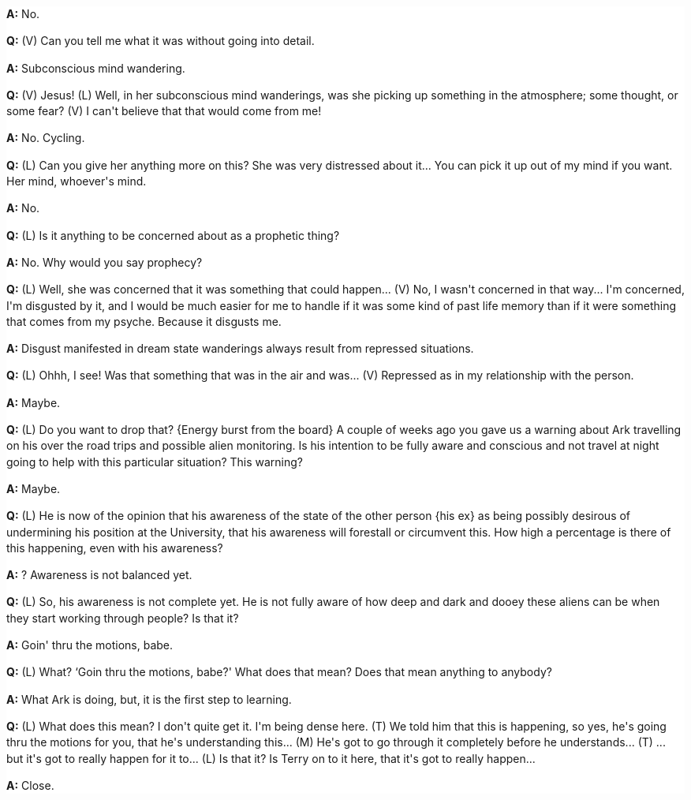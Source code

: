 **A:** No.

**Q:** (V) Can you tell me what it was without going into detail.

**A:** Subconscious mind wandering.

**Q:** (V) Jesus! (L) Well, in her subconscious mind wanderings, was she picking up something in the atmosphere; some thought, or some fear? (V) I can't believe that that would come from me!

**A:** No. Cycling.

**Q:** (L) Can you give her anything more on this? She was very distressed about it... You can pick it up out of my mind if you want. Her mind, whoever's mind.

**A:** No.

**Q:** (L) Is it anything to be concerned about as a prophetic thing?

**A:** No. Why would you say prophecy?

**Q:** (L) Well, she was concerned that it was something that could happen... (V) No, I wasn't concerned in that way... I'm concerned, I'm disgusted by it, and I would be much easier for me to handle if it was some kind of past life memory than if it were something that comes from my psyche. Because it disgusts me.

**A:** Disgust manifested in dream state wanderings always result from repressed situations.

**Q:** (L) Ohhh, I see! Was that something that was in the air and was... (V) Repressed as in my relationship with the person.

**A:** Maybe.

**Q:** (L) Do you want to drop that? {Energy burst from the board} A couple of weeks ago you gave us a warning about Ark travelling on his over the road trips and possible alien monitoring. Is his intention to be fully aware and conscious and not travel at night going to help with this particular situation? This warning?

**A:** Maybe.

**Q:** (L) He is now of the opinion that his awareness of the state of the other person {his ex} as being possibly desirous of undermining his position at the University, that his awareness will forestall or circumvent this. How high a percentage is there of this happening, even with his awareness?

**A:** ? Awareness is not balanced yet.

**Q:** (L) So, his awareness is not complete yet. He is not fully aware of how deep and dark and dooey these aliens can be when they start working through people? Is that it?

**A:** Goin' thru the motions, babe.

**Q:** (L) What? ‘Goin thru the motions, babe?' What does that mean? Does that mean anything to anybody?

**A:** What Ark is doing, but, it is the first step to learning.

**Q:** (L) What does this mean? I don't quite get it. I'm being dense here. (T) We told him that this is happening, so yes, he's going thru the motions for you, that he's understanding this... (M) He's got to go through it completely before he understands... (T) ... but it's got to really happen for it to... (L) Is that it? Is Terry on to it here, that it's got to really happen...

**A:** Close.
